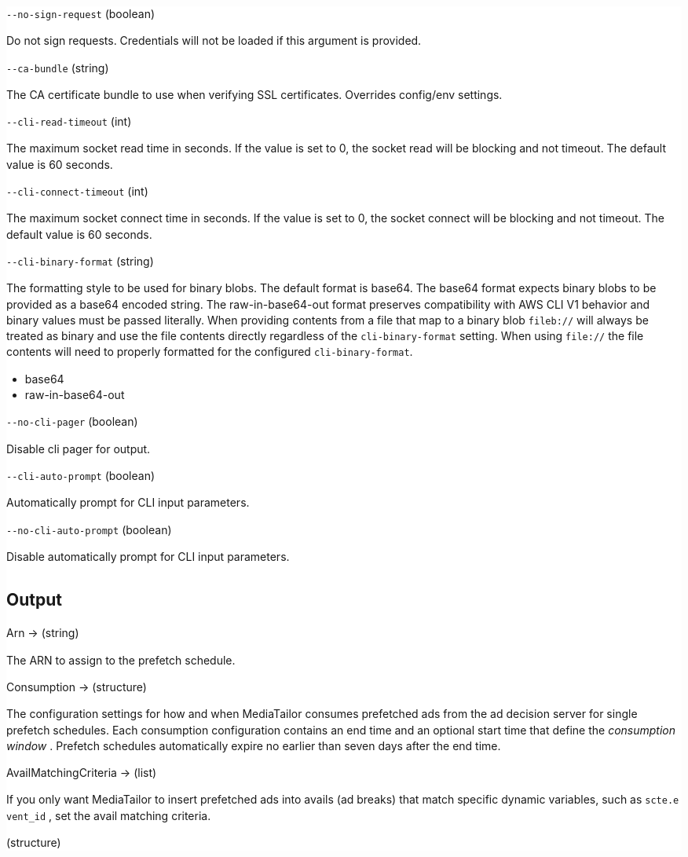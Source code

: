 `--no-sign-request` (boolean)

Do not sign requests. Credentials will not be loaded if this argument is provided.

`--ca-bundle` (string)

The CA certificate bundle to use when verifying SSL certificates. Overrides config/env settings.

`--cli-read-timeout` (int)

The maximum socket read time in seconds. If the value is set to 0, the socket read will be blocking and not timeout. The default value is 60 seconds.

`--cli-connect-timeout` (int)

The maximum socket connect time in seconds. If the value is set to 0, the socket connect will be blocking and not timeout. The default value is 60 seconds.

`--cli-binary-format` (string)

The formatting style to be used for binary blobs. The default format is base64. The base64 format expects binary blobs to be provided as a base64 encoded string. The raw-in-base64-out format preserves compatibility with AWS CLI V1 behavior and binary values must be passed literally. When providing contents from a file that map to a binary blob `fileb://` will always be treated as binary and use the file contents directly regardless of the `cli-binary-format` setting. When using `file://` the file contents will need to properly formatted for the configured `cli-binary-format`.

- base64
- raw-in-base64-out

`--no-cli-pager` (boolean)

Disable cli pager for output.

`--cli-auto-prompt` (boolean)

Automatically prompt for CLI input parameters.

`--no-cli-auto-prompt` (boolean)

Disable automatically prompt for CLI input parameters.

## Output

Arn -> (string)

The ARN to assign to the prefetch schedule.

Consumption -> (structure)

The configuration settings for how and when MediaTailor consumes prefetched ads from the ad decision server for single prefetch schedules. Each consumption configuration contains an end time and an optional start time that define the *consumption window* . Prefetch schedules automatically expire no earlier than seven days after the end time.

AvailMatchingCriteria -> (list)

If you only want MediaTailor to insert prefetched ads into avails (ad breaks) that match specific dynamic variables, such as `scte.event_id` , set the avail matching criteria.

(structure)
